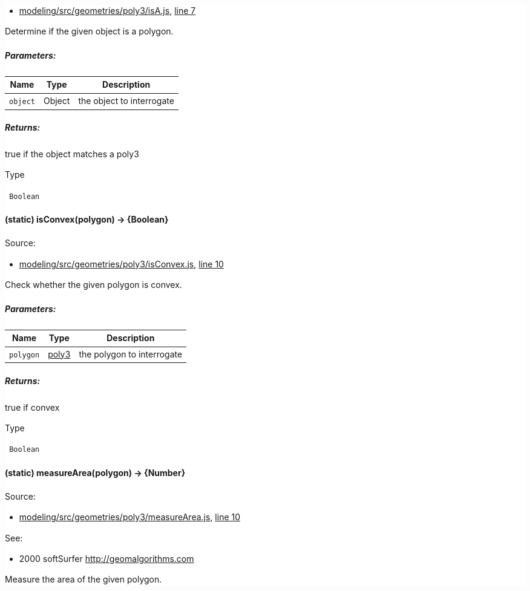     

  * [modeling/src/geometries/poly3/isA.js](modeling_src_geometries_poly3_isA.js.html), [line 7](modeling_src_geometries_poly3_isA.js.html#line7)

Determine if the given object is a polygon.

##### Parameters:

Name | Type | Description  
---|---|---  
`object` |  Object | the object to interrogate  
  
##### Returns:

true if the object matches a poly3

Type

     Boolean

#### (static) isConvex(polygon) → {Boolean}

Source:

    

  * [modeling/src/geometries/poly3/isConvex.js](modeling_src_geometries_poly3_isConvex.js.html), [line 10](modeling_src_geometries_poly3_isConvex.js.html#line10)

Check whether the given polygon is convex.

##### Parameters:

Name | Type | Description  
---|---|---  
`polygon` |  [poly3](global.html#poly3) | the polygon to interrogate  
  
##### Returns:

true if convex

Type

     Boolean

#### (static) measureArea(polygon) → {Number}

Source:

    

  * [modeling/src/geometries/poly3/measureArea.js](modeling_src_geometries_poly3_measureArea.js.html), [line 10](modeling_src_geometries_poly3_measureArea.js.html#line10)

See:

    

  * 2000 softSurfer http://geomalgorithms.com

Measure the area of the given polygon.
